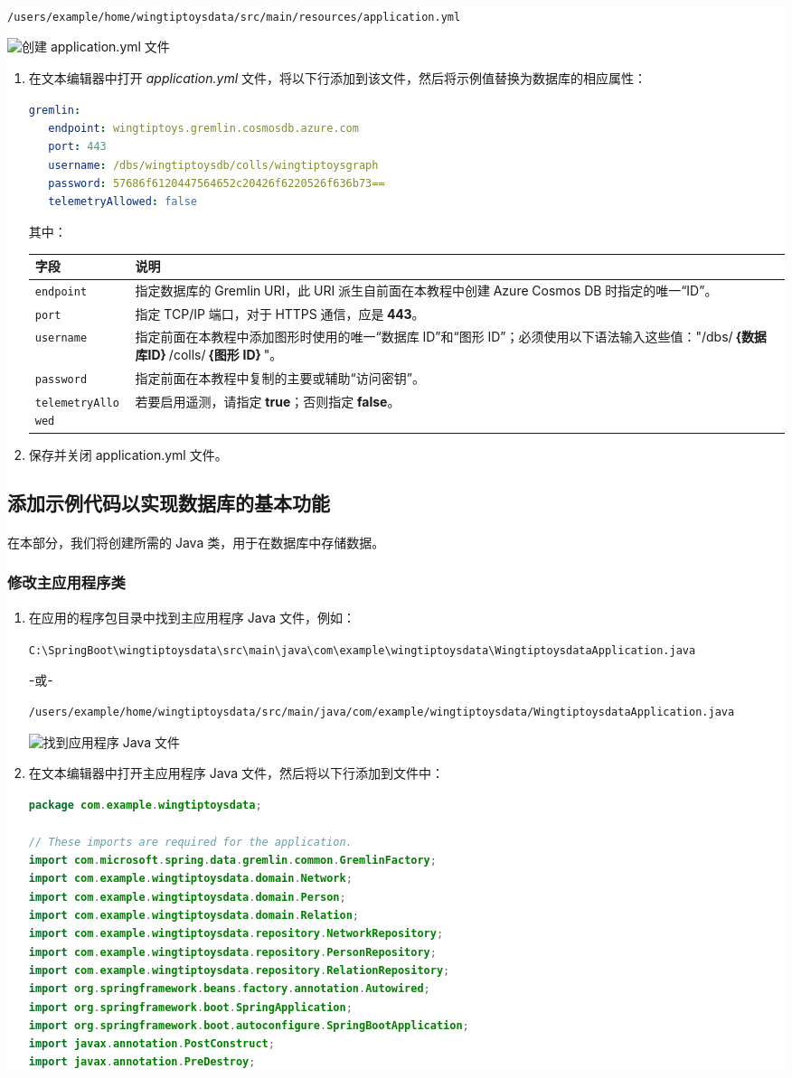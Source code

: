    `/users/example/home/wingtiptoysdata/src/main/resources/application.yml`

   ![创建 application.yml 文件][RE01]

1. 在文本编辑器中打开 *application.yml* 文件，将以下行添加到该文件，然后将示例值替换为数据库的相应属性：

   ```yaml
   gremlin:
      endpoint: wingtiptoys.gremlin.cosmosdb.azure.com
      port: 443
      username: /dbs/wingtiptoysdb/colls/wingtiptoysgraph
      password: 57686f6120447564652c20426f6220526f636b73==
      telemetryAllowed: false
   ```
   
   其中：
   
   | 字段 | 说明 |
   |---|---|
   | `endpoint` | 指定数据库的 Gremlin URI，此 URI 派生自前面在本教程中创建 Azure Cosmos DB 时指定的唯一“ID”。  |
   | `port` | 指定 TCP/IP 端口，对于 HTTPS 通信，应是 **443**。 |
   | `username` | 指定前面在本教程中添加图形时使用的唯一“数据库 ID”和“图形 ID”；必须使用以下语法输入这些值："/dbs/ **{数据库ID}** /colls/ **{图形 ID}** "。   |
   | `password` | 指定前面在本教程中复制的主要或辅助“访问密钥”。  |
   | `telemetryAllowed` | 若要启用遥测，请指定 **true**；否则指定 **false**。

1. 保存并关闭 application.yml  文件。

## <a name="add-sample-code-to-implement-basic-database-functionality"></a>添加示例代码以实现数据库的基本功能

在本部分，我们将创建所需的 Java 类，用于在数据库中存储数据。

### <a name="modify-the-main-application-class"></a>修改主应用程序类

1. 在应用的程序包目录中找到主应用程序 Java 文件，例如：

   `C:\SpringBoot\wingtiptoysdata\src\main\java\com\example\wingtiptoysdata\WingtiptoysdataApplication.java`

   -或-

   `/users/example/home/wingtiptoysdata/src/main/java/com/example/wingtiptoysdata/WingtiptoysdataApplication.java`

   ![找到应用程序 Java 文件][JV01]

1. 在文本编辑器中打开主应用程序 Java 文件，然后将以下行添加到文件中：

   ```java
   package com.example.wingtiptoysdata;
   
   // These imports are required for the application.
   import com.microsoft.spring.data.gremlin.common.GremlinFactory;
   import com.example.wingtiptoysdata.domain.Network;
   import com.example.wingtiptoysdata.domain.Person;
   import com.example.wingtiptoysdata.domain.Relation;
   import com.example.wingtiptoysdata.repository.NetworkRepository;
   import com.example.wingtiptoysdata.repository.PersonRepository;
   import com.example.wingtiptoysdata.repository.RelationRepository;
   import org.springframework.beans.factory.annotation.Autowired;
   import org.springframework.boot.SpringApplication;
   import org.springframework.boot.autoconfigure.SpringBootApplication;
   import javax.annotation.PostConstruct;
   import javax.annotation.PreDestroy;
   ```

[Azure Cosmos DB 文档]: /azure/cosmos-db/
[面向 Java 开发人员的 Azure]: /azure/java/
[Build a SQL API app with Java]: /azure/cosmos-db/create-sql-api-java 
[Spring Data for Azure Cosmos DB SQL API]: https://azure.microsoft.com/blog/spring-data-azure-cosmos-db-nosql-data-access-on-azure/
[Spring Data Gremlin Starter]: https://github.com/Microsoft/spring-data-gremlin
[免费的 Azure 帐户]: https://azure.microsoft.com/pricing/free-trial/
[使用 Azure DevOps 和 Java]: /azure/devops/
[MSDN 订阅者权益]: https://azure.microsoft.com/pricing/member-offers/msdn-benefits-details/
[Spring Boot]: http://projects.spring.io/spring-boot/
[Spring Initializr]: https://start.spring.io/
[Spring Framework]: https://spring.io/
[AZ01]: ./media/configure-spring-data-gremlin-java-app-with-cosmos-db/AZ01.png
[AZ02]: ./media/configure-spring-data-gremlin-java-app-with-cosmos-db/AZ02.png
[AZ03]: ./media/configure-spring-data-gremlin-java-app-with-cosmos-db/AZ03.png
[AZ04]: ./media/configure-spring-data-gremlin-java-app-with-cosmos-db/AZ04.png
[AZ05]: ./media/configure-spring-data-gremlin-java-app-with-cosmos-db/AZ05.png
[AZ06]: ./media/configure-spring-data-gremlin-java-app-with-cosmos-db/AZ06.png
[AZ07]: ./media/configure-spring-data-gremlin-java-app-with-cosmos-db/AZ07.png
[AZ08]: ./media/configure-spring-data-gremlin-java-app-with-cosmos-db/AZ08.png
[SI01]: ./media/configure-spring-data-gremlin-java-app-with-cosmos-db/SI01.png
[SI02]: ./media/configure-spring-data-gremlin-java-app-with-cosmos-db/SI02.png
[SI03]: ./media/configure-spring-data-gremlin-java-app-with-cosmos-db/SI03.png
[RE01]: ./media/configure-spring-data-gremlin-java-app-with-cosmos-db/RE01.png
[RE02]: ./media/configure-spring-data-gremlin-java-app-with-cosmos-db/RE02.png
[PM01]: ./media/configure-spring-data-gremlin-java-app-with-cosmos-db/PM01.png
[PM02]: ./media/configure-spring-data-gremlin-java-app-with-cosmos-db/PM02.png
[JV01]: ./media/configure-spring-data-gremlin-java-app-with-cosmos-db/JV01.png
[JV02]: ./media/configure-spring-data-gremlin-java-app-with-cosmos-db/JV02.png
[JV03]: ./media/configure-spring-data-gremlin-java-app-with-cosmos-db/JV03.png